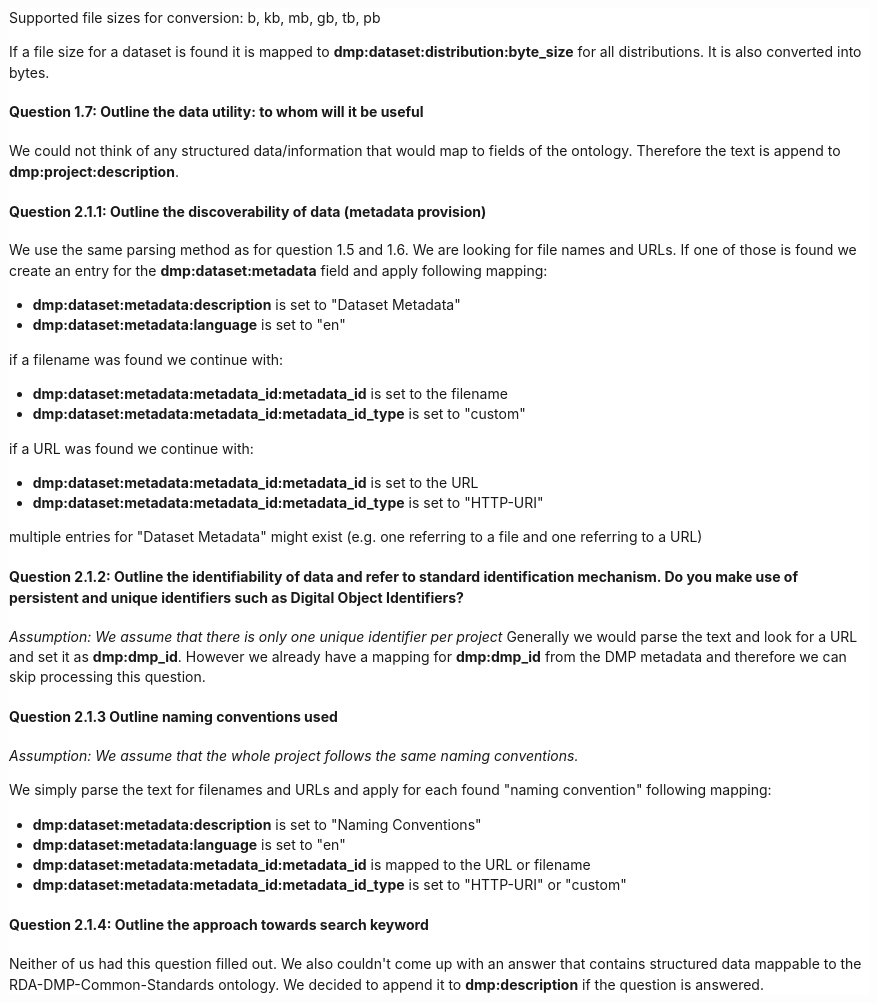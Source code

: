 Supported file sizes for conversion: b, kb, mb, gb, tb, pb

If a file size for a dataset is found it is mapped to **dmp:dataset:distribution:byte_size** for all distributions. It is also converted into bytes.


#### Question 1.7: Outline the data utility: to whom will it be useful 
We could not think of any structured data/information that would map to fields of the ontology. Therefore the text is append to **dmp:project:description**.

#### Question 2.1.1: Outline the discoverability of data (metadata provision)
We use the same parsing method as for question 1.5 and 1.6. We are looking for file names and URLs. If one of those is found we create an entry for the **dmp:dataset:metadata** field and apply following mapping:
* **dmp:dataset:metadata:description** is set to "Dataset Metadata"
* **dmp:dataset:metadata:language** is set to "en"

if a filename was found we continue with:
* **dmp:dataset:metadata:metadata_id:metadata_id** is set to the filename
* **dmp:dataset:metadata:metadata_id:metadata_id_type** is set to "custom"

if a URL was found we continue with:
* **dmp:dataset:metadata:metadata_id:metadata_id** is set to the URL
* **dmp:dataset:metadata:metadata_id:metadata_id_type** is set to "HTTP-URI"

multiple entries for "Dataset Metadata" might exist (e.g. one referring to a file and one referring to a URL)

#### Question 2.1.2: Outline the identifiability of data and refer to standard identification mechanism. Do you make use of persistent and unique identifiers such as Digital Object Identifiers? 
*Assumption: We assume that there is only one unique identifier per project*
Generally we would parse the text and look for a URL and set it as **dmp:dmp_id**. However we already have a mapping for **dmp:dmp_id** from the DMP metadata and therefore we can skip processing this question.

#### Question 2.1.3 Outline naming conventions used 
*Assumption: We assume that the whole project follows the same naming conventions.*

We simply parse the text for filenames and URLs and apply for each found "naming convention" following mapping: 
* **dmp:dataset:metadata:description** is set to "Naming Conventions"
* **dmp:dataset:metadata:language** is set to "en"
* **dmp:dataset:metadata:metadata_id:metadata_id** is mapped to the URL or filename
* **dmp:dataset:metadata:metadata_id:metadata_id_type** is set to "HTTP-URI" or "custom"

#### Question 2.1.4:  Outline the approach towards search keyword 
Neither of us had this question filled out. We also couldn't come up with an answer that contains structured data mappable to the RDA-DMP-Common-Standards ontology. We decided to append it to **dmp:description** if the question is answered.
